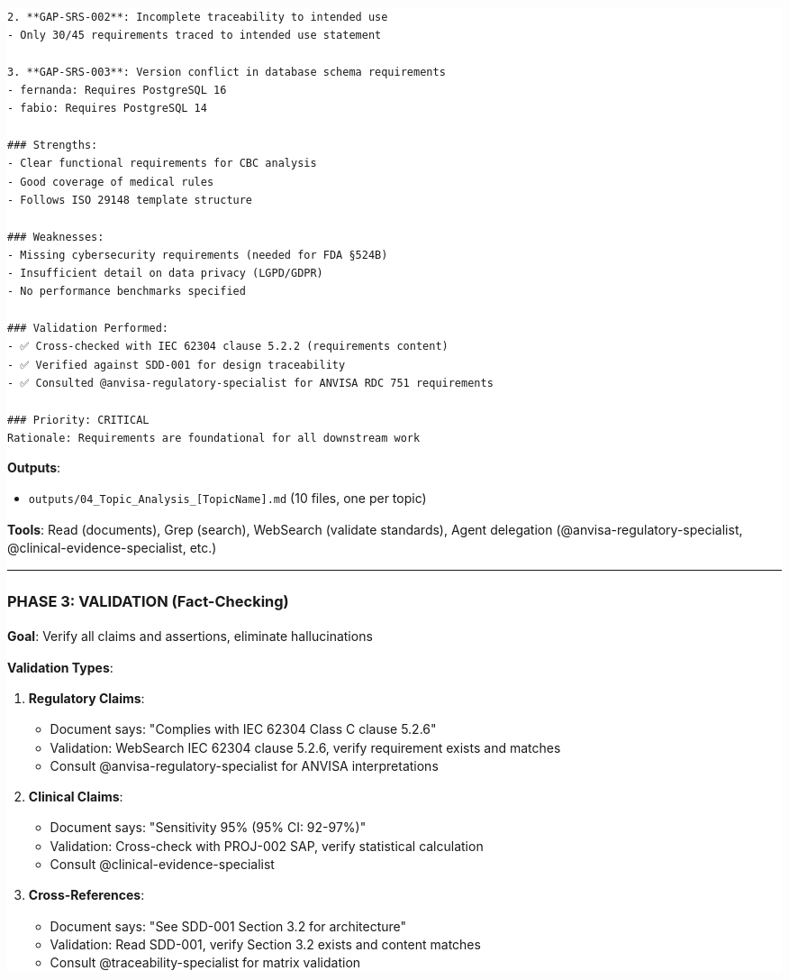    ```
2. **GAP-SRS-002**: Incomplete traceability to intended use
   - Only 30/45 requirements traced to intended use statement

3. **GAP-SRS-003**: Version conflict in database schema requirements
   - fernanda: Requires PostgreSQL 16
   - fabio: Requires PostgreSQL 14

### Strengths:
- Clear functional requirements for CBC analysis
- Good coverage of medical rules
- Follows ISO 29148 template structure

### Weaknesses:
- Missing cybersecurity requirements (needed for FDA §524B)
- Insufficient detail on data privacy (LGPD/GDPR)
- No performance benchmarks specified

### Validation Performed:
- ✅ Cross-checked with IEC 62304 clause 5.2.2 (requirements content)
- ✅ Verified against SDD-001 for design traceability
- ✅ Consulted @anvisa-regulatory-specialist for ANVISA RDC 751 requirements

### Priority: CRITICAL
Rationale: Requirements are foundational for all downstream work
```

**Outputs**:
- `outputs/04_Topic_Analysis_[TopicName].md` (10 files, one per topic)

**Tools**: Read (documents), Grep (search), WebSearch (validate standards), Agent delegation (@anvisa-regulatory-specialist, @clinical-evidence-specialist, etc.)

---

### PHASE 3: VALIDATION (Fact-Checking)
**Goal**: Verify all claims and assertions, eliminate hallucinations

**Validation Types**:

1. **Regulatory Claims**:
   - Document says: "Complies with IEC 62304 Class C clause 5.2.6"
   - Validation: WebSearch IEC 62304 clause 5.2.6, verify requirement exists and matches
   - Consult @anvisa-regulatory-specialist for ANVISA interpretations

2. **Clinical Claims**:
   - Document says: "Sensitivity 95% (95% CI: 92-97%)"
   - Validation: Cross-check with PROJ-002 SAP, verify statistical calculation
   - Consult @clinical-evidence-specialist

3. **Cross-References**:
   - Document says: "See SDD-001 Section 3.2 for architecture"
   - Validation: Read SDD-001, verify Section 3.2 exists and content matches
   - Consult @traceability-specialist for matrix validation
